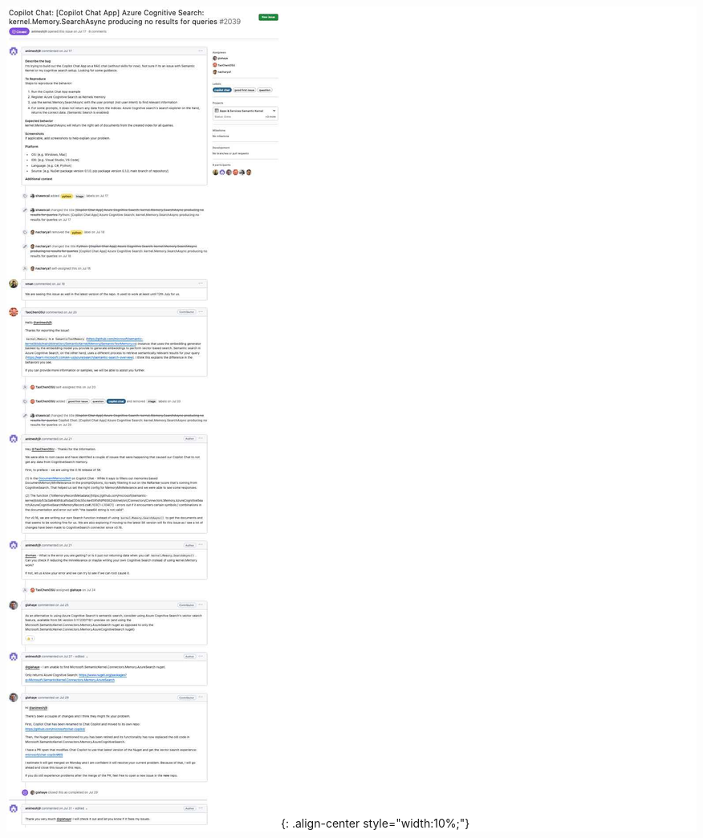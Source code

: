 ![Original GitHub issue](/images/2023-11-05/github-issue-original.jpg){: .align-center style="width:10%;"}
